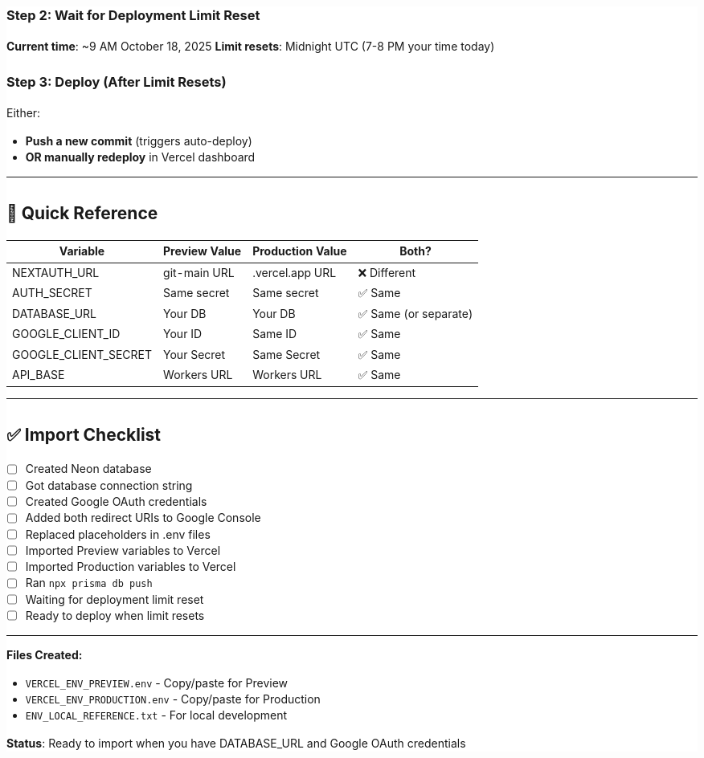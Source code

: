 ### Step 2: Wait for Deployment Limit Reset

**Current time**: ~9 AM October 18, 2025
**Limit resets**: Midnight UTC (7-8 PM your time today)

### Step 3: Deploy (After Limit Resets)

Either:

- **Push a new commit** (triggers auto-deploy)
- **OR manually redeploy** in Vercel dashboard

---

## 📝 Quick Reference

| Variable             | Preview Value | Production Value | Both?                 |
| -------------------- | ------------- | ---------------- | --------------------- |
| NEXTAUTH_URL         | git-main URL  | .vercel.app URL  | ❌ Different          |
| AUTH_SECRET          | Same secret   | Same secret      | ✅ Same               |
| DATABASE_URL         | Your DB       | Your DB          | ✅ Same (or separate) |
| GOOGLE_CLIENT_ID     | Your ID       | Same ID          | ✅ Same               |
| GOOGLE_CLIENT_SECRET | Your Secret   | Same Secret      | ✅ Same               |
| API_BASE             | Workers URL   | Workers URL      | ✅ Same               |

---

## ✅ Import Checklist

- [ ] Created Neon database
- [ ] Got database connection string
- [ ] Created Google OAuth credentials
- [ ] Added both redirect URIs to Google Console
- [ ] Replaced placeholders in .env files
- [ ] Imported Preview variables to Vercel
- [ ] Imported Production variables to Vercel
- [ ] Ran `npx prisma db push`
- [ ] Waiting for deployment limit reset
- [ ] Ready to deploy when limit resets

---

**Files Created:**

- `VERCEL_ENV_PREVIEW.env` - Copy/paste for Preview
- `VERCEL_ENV_PRODUCTION.env` - Copy/paste for Production
- `ENV_LOCAL_REFERENCE.txt` - For local development

**Status**: Ready to import when you have DATABASE_URL and Google OAuth credentials
